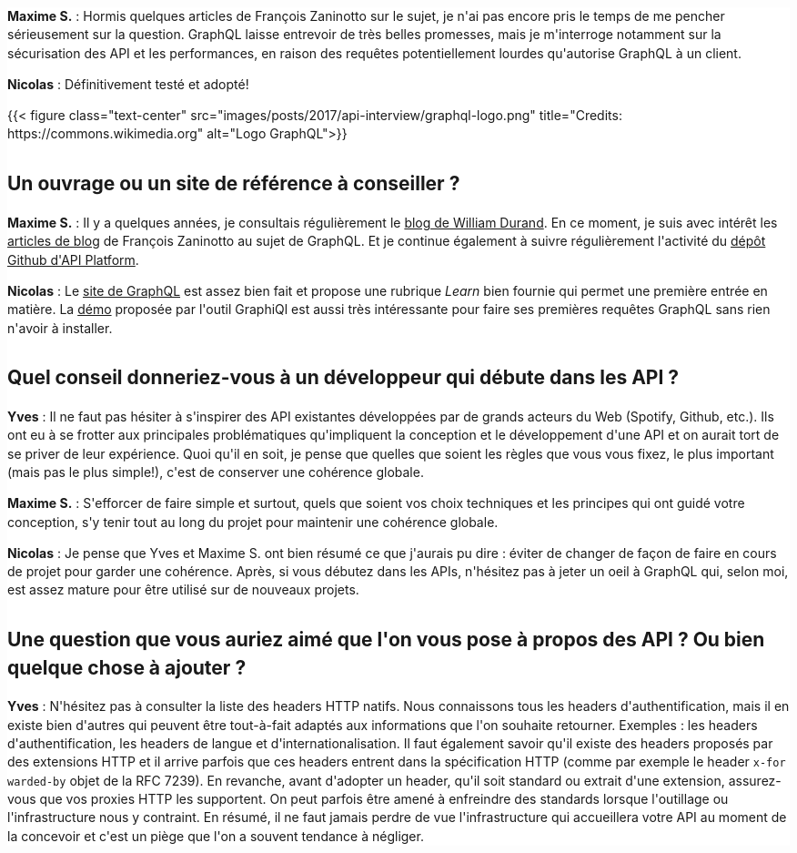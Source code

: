 __Maxime S.__ : Hormis quelques articles de François Zaninotto sur le sujet, je n'ai pas encore pris le temps de me pencher sérieusement sur la question. GraphQL laisse entrevoir de très belles promesses, mais je m'interroge notamment sur la sécurisation des API et les performances, en raison des requêtes potentiellement lourdes qu'autorise GraphQL à un client.

__Nicolas__ : Définitivement testé et adopté!

<p class="text-center">
    {{< figure class="text-center" src="images/posts/2017/api-interview/graphql-logo.png" title="Credits: https://commons.wikimedia.org" alt="Logo GraphQL">}}
</p>

## Un ouvrage ou un site de référence à conseiller ?

__Maxime S.__ : Il y a quelques années, je consultais régulièrement le [blog de William Durand](https://williamdurand.fr/). En ce moment, je suis avec intérêt les [articles de blog](https://marmelab.com/blog/2017/09/04/dive-into-graphql-part-i-what-s-wrong-with-rest.html) de François Zaninotto au sujet de GraphQL. Et je continue également à suivre régulièrement l'activité du [dépôt Github d'API Platform](https://github.com/api-platform/api-platform).

__Nicolas__ : Le [site de GraphQL](http://graphql.org/) est assez bien fait et propose une rubrique _Learn_ bien fournie qui permet une première entrée en matière. La [démo](http://graphql.org/swapi-graphql/) proposée par l'outil GraphiQl est aussi très intéressante pour faire ses premières requêtes GraphQL sans rien n'avoir à installer.

## Quel conseil donneriez-vous à un développeur qui débute dans les API ?

__Yves__ : Il ne faut pas hésiter à s'inspirer des API existantes développées par de grands acteurs du Web (Spotify, Github, etc.). Ils ont eu à se frotter aux principales problématiques qu'impliquent la conception et le développement d'une API et on aurait tort de se priver de leur expérience. Quoi qu'il en soit, je pense que quelles que soient les règles que vous vous fixez, le plus important (mais pas le plus simple!), c'est de conserver une cohérence globale.

__Maxime S.__ : S'efforcer de faire simple et surtout, quels que soient vos choix techniques et les principes qui ont guidé votre conception, s'y tenir tout au long du projet pour maintenir une cohérence globale.

__Nicolas__ : Je pense que Yves et Maxime S. ont bien résumé ce que j'aurais pu dire : éviter de changer de façon de faire en cours de projet pour garder une cohérence. Après, si vous débutez dans les APIs, n'hésitez pas à jeter un oeil à GraphQL qui, selon moi, est assez mature pour être utilisé sur de nouveaux projets.

## Une question que vous auriez aimé que l'on vous pose à propos des API ? Ou bien quelque chose à ajouter ?

__Yves__ : N'hésitez pas à consulter la liste des headers HTTP natifs. Nous connaissons tous les headers d'authentification, mais il en existe bien d'autres qui peuvent être tout-à-fait adaptés aux informations que l'on souhaite retourner. Exemples : les headers d'authentification, les headers de langue et d'internationalisation. Il faut également savoir qu'il existe des headers proposés par des extensions HTTP et il arrive parfois que ces headers entrent dans la spécification HTTP (comme par exemple le header `x-forwarded-by` objet de la RFC 7239). En revanche, avant d'adopter un header, qu'il soit standard ou extrait d'une extension, assurez-vous que vos proxies HTTP les supportent. On peut parfois être amené à enfreindre des standards lorsque l'outillage ou l'infrastructure nous y contraint. En résumé, il ne faut jamais perdre de vue l'infrastructure qui accueillera votre API au moment de la concevoir et c'est un piège que l'on a souvent tendance à négliger.
